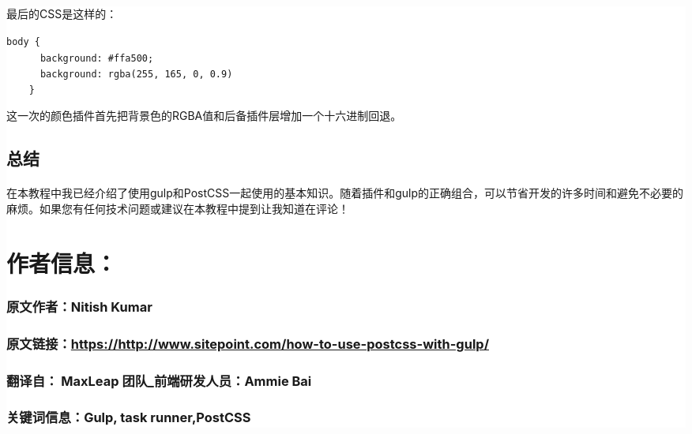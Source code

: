 最后的CSS是这样的：

```
body {
	  background: #ffa500;
	  background: rgba(255, 165, 0, 0.9)
	}

```	
 这一次的颜色插件首先把背景色的RGBA值和后备插件层增加一个十六进制回退。

## 总结
 在本教程中我已经介绍了使用gulp和PostCSS一起使用的基本知识。随着插件和gulp的正确组合，可以节省开发的许多时间和避免不必要的麻烦。如果您有任何技术问题或建议在本教程中提到让我知道在评论！

# 作者信息：

### 原文作者：Nitish Kumar

### 原文链接：<https://http://www.sitepoint.com/how-to-use-postcss-with-gulp/>

### 翻译自： MaxLeap 团队_前端研发人员：Ammie Bai

### 关键词信息：Gulp, task runner,PostCSS


